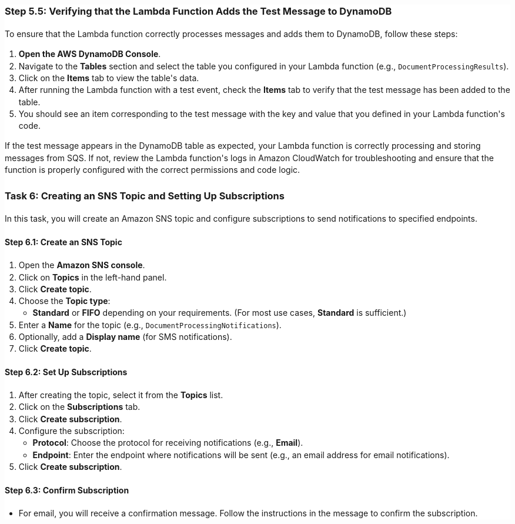 ### Step 5.5: Verifying that the Lambda Function Adds the Test Message to DynamoDB

To ensure that the Lambda function correctly processes messages and adds them to DynamoDB, follow these steps:

1. **Open the AWS DynamoDB Console**.
2. Navigate to the **Tables** section and select the table you configured in your Lambda function (e.g., `DocumentProcessingResults`).
3. Click on the **Items** tab to view the table's data.
4. After running the Lambda function with a test event, check the **Items** tab to verify that the test message has been added to the table.
5. You should see an item corresponding to the test message with the key and value that you defined in your Lambda function's code.

If the test message appears in the DynamoDB table as expected, your Lambda function is correctly processing and storing messages from SQS. If not, review the Lambda function's logs in Amazon CloudWatch for troubleshooting and ensure that the function is properly configured with the correct permissions and code logic.

### Task 6: Creating an SNS Topic and Setting Up Subscriptions

In this task, you will create an Amazon SNS topic and configure subscriptions to send notifications to specified endpoints.

#### Step 6.1: Create an SNS Topic

1. Open the **Amazon SNS console**.
2. Click on **Topics** in the left-hand panel.
3. Click **Create topic**.
4. Choose the **Topic type**:
   - **Standard** or **FIFO** depending on your requirements. (For most use cases, **Standard** is sufficient.)
5. Enter a **Name** for the topic (e.g., `DocumentProcessingNotifications`).
6. Optionally, add a **Display name** (for SMS notifications).
7. Click **Create topic**.

#### Step 6.2: Set Up Subscriptions

1. After creating the topic, select it from the **Topics** list.
2. Click on the **Subscriptions** tab.
3. Click **Create subscription**.
4. Configure the subscription:
   - **Protocol**: Choose the protocol for receiving notifications (e.g., **Email**).
   - **Endpoint**: Enter the endpoint where notifications will be sent (e.g., an email address for email notifications).
5. Click **Create subscription**.

#### Step 6.3: Confirm Subscription

- For email, you will receive a confirmation message. Follow the instructions in the message to confirm the subscription.
